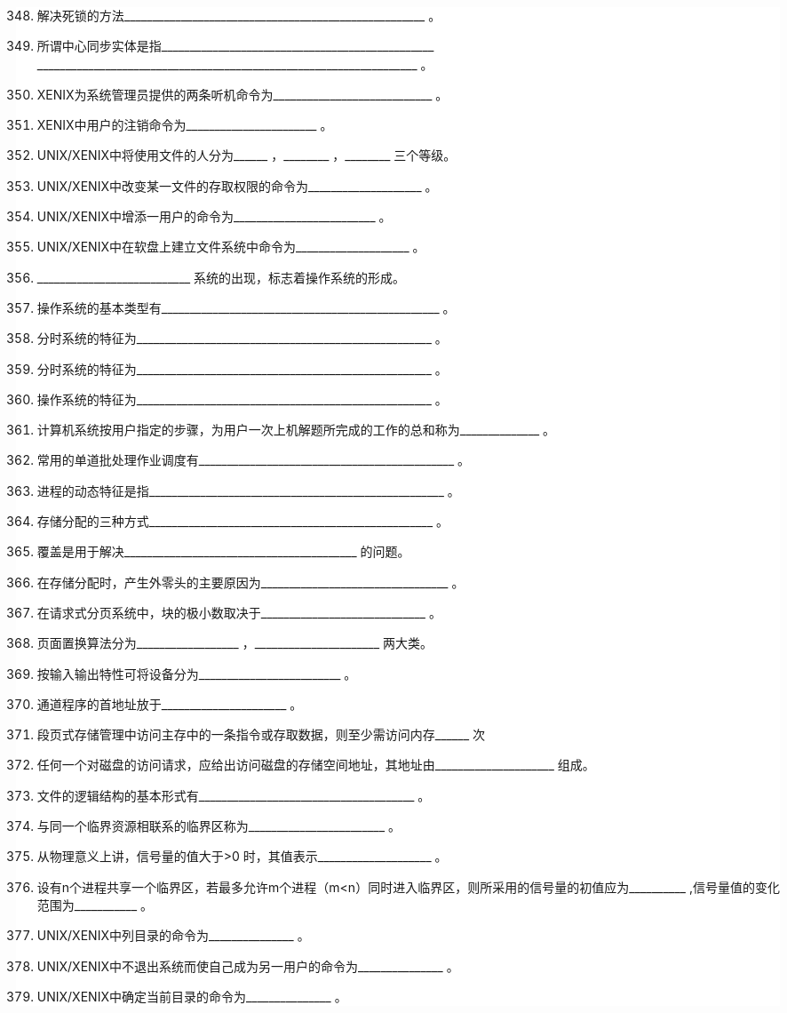 348. 解决死锁的方法_____________________________________________________ 。

349. 所谓中心同步实体是指________________________________________________
___________________________________________________________________ 。

350. XENIX为系统管理员提供的两条听机命令为____________________________ 。

351. XENIX中用户的注销命令为_______________________ 。

352. UNIX/XENIX中将使用文件的人分为______ ，________ ，________ 三个等级。

353. UNIX/XENIX中改变某一文件的存取权限的命令为____________________ 。

354. UNIX/XENIX中增添一用户的命令为_________________________ 。

355. UNIX/XENIX中在软盘上建立文件系统中命令为____________________ 。

356. ___________________________ 系统的出现，标志着操作系统的形成。

357. 操作系统的基本类型有_________________________________________________ 。

358. 分时系统的特征为____________________________________________________ 。

359. 分时系统的特征为____________________________________________________ 。

360. 操作系统的特征为____________________________________________________ 。

361. 计算机系统按用户指定的步骤，为用户一次上机解题所完成的工作的总和称为______________ 。

362. 常用的单道批处理作业调度有_____________________________________________ 。

363. 进程的动态特征是指____________________________________________________ 。

364. 存储分配的三种方式__________________________________________________ 。

365. 覆盖是用于解决_________________________________________ 的问题。

366. 在存储分配时，产生外零头的主要原因为_________________________________ 。

367. 在请求式分页系统中，块的极小数取决于_____________________________ 。

368. 页面置换算法分为__________________ ，______________________ 两大类。

369. 按输入输出特性可将设备分为_________________________ 。

370. 通道程序的首地址放于______________________ 。

371. 段页式存储管理中访问主存中的一条指令或存取数据，则至少需访问内存______ 次

372. 任何一个对磁盘的访问请求，应给出访问磁盘的存储空间地址，其地址由_____________________ 组成。

373. 文件的逻辑结构的基本形式有______________________________________ 。

374. 与同一个临界资源相联系的临界区称为________________________ 。

375. 从物理意义上讲，信号量的值大于>0 时，其值表示____________________ 。

376. 设有n个进程共享一个临界区，若最多允许m个进程（m<n）同时进入临界区，则所采用的信号量的初值应为__________ ,信号量值的变化范围为___________ 。

377. UNIX/XENIX中列目录的命令为_______________ 。

378. UNIX/XENIX中不退出系统而使自己成为另一用户的命令为_______________ 。

379. UNIX/XENIX中确定当前目录的命令为_______________ 。

